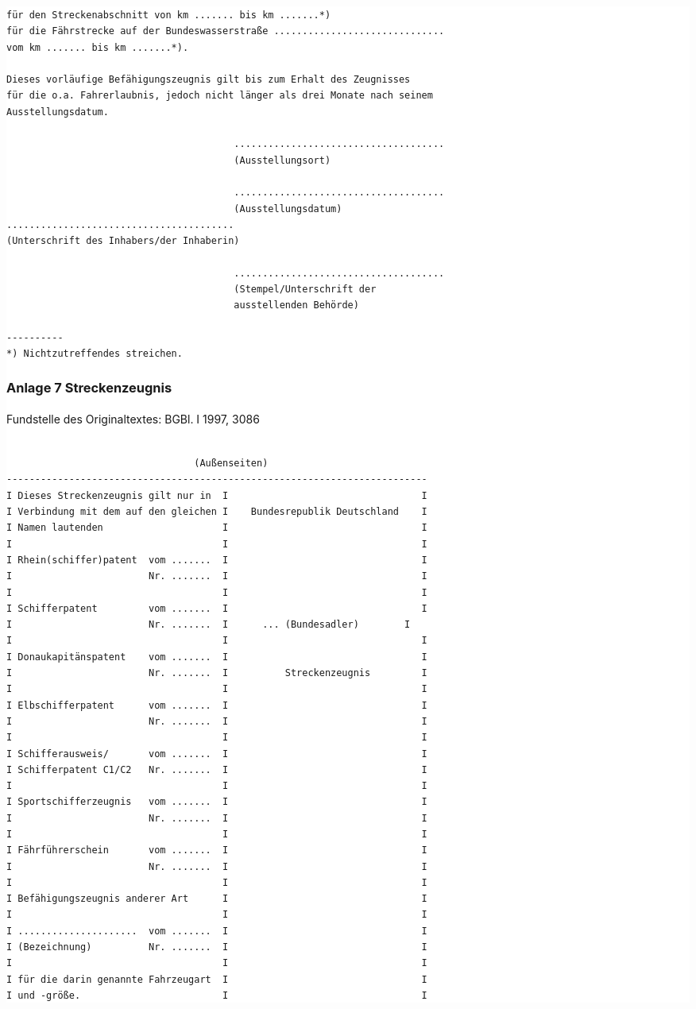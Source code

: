 ```
für den Streckenabschnitt von km ....... bis km .......*)
für die Fährstrecke auf der Bundeswasserstraße ..............................
vom km ....... bis km .......*).
 
Dieses vorläufige Befähigungszeugnis gilt bis zum Erhalt des Zeugnisses
für die o.a. Fahrerlaubnis, jedoch nicht länger als drei Monate nach seinem
Ausstellungsdatum.
 
                                        .....................................
                                        (Ausstellungsort)
 
                                        .....................................
                                        (Ausstellungsdatum)
........................................
(Unterschrift des Inhabers/der Inhaberin)
 
                                        .....................................
                                        (Stempel/Unterschrift der
                                        ausstellenden Behörde)
 
----------
*) Nichtzutreffendes streichen.
```

### Anlage 7 Streckenzeugnis

Fundstelle des Originaltextes: BGBl. I 1997, 3086

```
 
                                 (Außenseiten)
--------------------------------------------------------------------------
I Dieses Streckenzeugnis gilt nur in  I                                  I
I Verbindung mit dem auf den gleichen I    Bundesrepublik Deutschland    I
I Namen lautenden                     I                                  I
I                                     I                                  I
I Rhein(schiffer)patent  vom .......  I                                  I
I                        Nr. .......  I                                  I
I                                     I                                  I
I Schifferpatent         vom .......  I                                  I
I                        Nr. .......  I      ... (Bundesadler)        I
I                                     I                                  I
I Donaukapitänspatent    vom .......  I                                  I
I                        Nr. .......  I          Streckenzeugnis         I
I                                     I                                  I
I Elbschifferpatent      vom .......  I                                  I
I                        Nr. .......  I                                  I
I                                     I                                  I
I Schifferausweis/       vom .......  I                                  I
I Schifferpatent C1/C2   Nr. .......  I                                  I
I                                     I                                  I
I Sportschifferzeugnis   vom .......  I                                  I
I                        Nr. .......  I                                  I
I                                     I                                  I
I Fährführerschein       vom .......  I                                  I
I                        Nr. .......  I                                  I
I                                     I                                  I
I Befähigungszeugnis anderer Art      I                                  I
I                                     I                                  I
I .....................  vom .......  I                                  I
I (Bezeichnung)          Nr. .......  I                                  I
I                                     I                                  I
I für die darin genannte Fahrzeugart  I                                  I
I und -größe.                         I                                  I
```